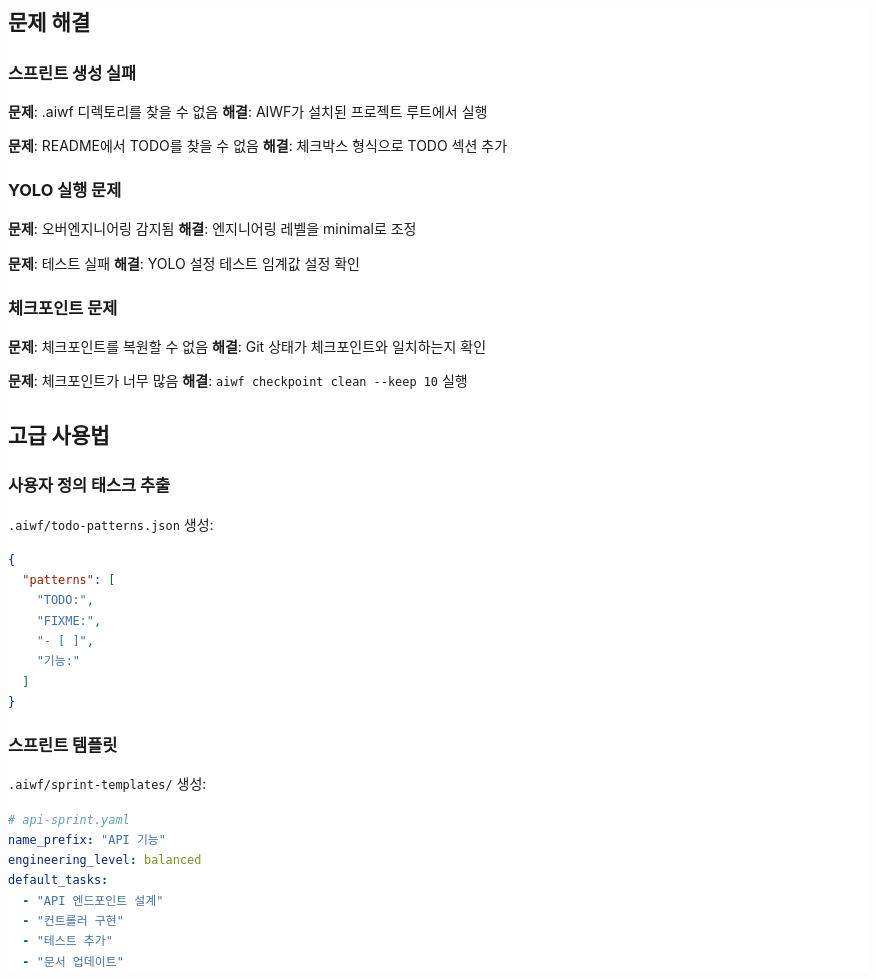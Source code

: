 ## 문제 해결

### 스프린트 생성 실패

**문제**: .aiwf 디렉토리를 찾을 수 없음
**해결**: AIWF가 설치된 프로젝트 루트에서 실행

**문제**: README에서 TODO를 찾을 수 없음
**해결**: 체크박스 형식으로 TODO 섹션 추가

### YOLO 실행 문제

**문제**: 오버엔지니어링 감지됨
**해결**: 엔지니어링 레벨을 minimal로 조정

**문제**: 테스트 실패
**해결**: YOLO 설정 테스트 임계값 설정 확인

### 체크포인트 문제

**문제**: 체크포인트를 복원할 수 없음
**해결**: Git 상태가 체크포인트와 일치하는지 확인

**문제**: 체크포인트가 너무 많음
**해결**: `aiwf checkpoint clean --keep 10` 실행

## 고급 사용법

### 사용자 정의 태스크 추출

`.aiwf/todo-patterns.json` 생성:
```json
{
  "patterns": [
    "TODO:",
    "FIXME:",
    "- [ ]",
    "기능:"
  ]
}
```

### 스프린트 템플릿

`.aiwf/sprint-templates/` 생성:
```yaml
# api-sprint.yaml
name_prefix: "API 기능"
engineering_level: balanced
default_tasks:
  - "API 엔드포인트 설계"
  - "컨트롤러 구현"
  - "테스트 추가"
  - "문서 업데이트"
```
